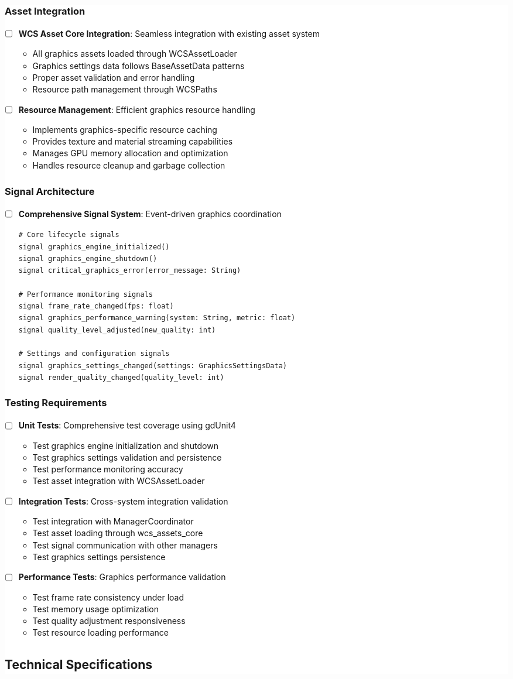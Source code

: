 ### Asset Integration
- [ ] **WCS Asset Core Integration**: Seamless integration with existing asset system
  - All graphics assets loaded through WCSAssetLoader
  - Graphics settings data follows BaseAssetData patterns
  - Proper asset validation and error handling
  - Resource path management through WCSPaths

- [ ] **Resource Management**: Efficient graphics resource handling
  - Implements graphics-specific resource caching
  - Provides texture and material streaming capabilities
  - Manages GPU memory allocation and optimization
  - Handles resource cleanup and garbage collection

### Signal Architecture
- [ ] **Comprehensive Signal System**: Event-driven graphics coordination
  ```gdscript
  # Core lifecycle signals
  signal graphics_engine_initialized()
  signal graphics_engine_shutdown()
  signal critical_graphics_error(error_message: String)
  
  # Performance monitoring signals
  signal frame_rate_changed(fps: float)
  signal graphics_performance_warning(system: String, metric: float)
  signal quality_level_adjusted(new_quality: int)
  
  # Settings and configuration signals
  signal graphics_settings_changed(settings: GraphicsSettingsData)
  signal render_quality_changed(quality_level: int)
  ```

### Testing Requirements
- [ ] **Unit Tests**: Comprehensive test coverage using gdUnit4
  - Test graphics engine initialization and shutdown
  - Test graphics settings validation and persistence
  - Test performance monitoring accuracy
  - Test asset integration with WCSAssetLoader

- [ ] **Integration Tests**: Cross-system integration validation
  - Test integration with ManagerCoordinator
  - Test asset loading through wcs_assets_core
  - Test signal communication with other managers
  - Test graphics settings persistence

- [ ] **Performance Tests**: Graphics performance validation
  - Test frame rate consistency under load
  - Test memory usage optimization
  - Test quality adjustment responsiveness
  - Test resource loading performance

## Technical Specifications
